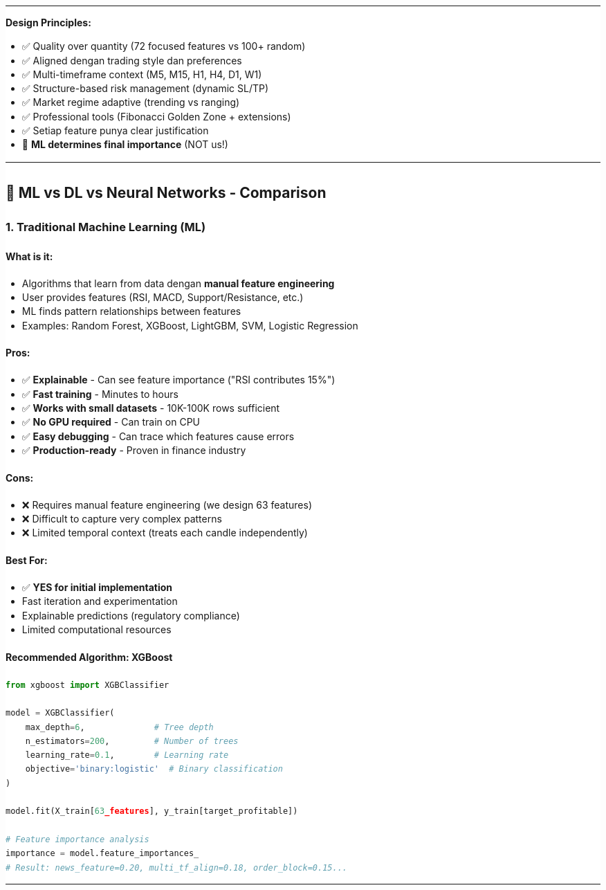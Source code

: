 
---

**Design Principles:**
- ✅ Quality over quantity (72 focused features vs 100+ random)
- ✅ Aligned dengan trading style dan preferences
- ✅ Multi-timeframe context (M5, M15, H1, H4, D1, W1)
- ✅ Structure-based risk management (dynamic SL/TP)
- ✅ Market regime adaptive (trending vs ranging)
- ✅ Professional tools (Fibonacci Golden Zone + extensions)
- ✅ Setiap feature punya clear justification
- 🚨 **ML determines final importance** (NOT us!)

---

## 🤖 ML vs DL vs Neural Networks - Comparison

### **1. Traditional Machine Learning (ML)**

#### **What is it:**
- Algorithms that learn from data dengan **manual feature engineering**
- User provides features (RSI, MACD, Support/Resistance, etc.)
- ML finds pattern relationships between features
- Examples: Random Forest, XGBoost, LightGBM, SVM, Logistic Regression

#### **Pros:**
- ✅ **Explainable** - Can see feature importance ("RSI contributes 15%")
- ✅ **Fast training** - Minutes to hours
- ✅ **Works with small datasets** - 10K-100K rows sufficient
- ✅ **No GPU required** - Can train on CPU
- ✅ **Easy debugging** - Can trace which features cause errors
- ✅ **Production-ready** - Proven in finance industry

#### **Cons:**
- ❌ Requires manual feature engineering (we design 63 features)
- ❌ Difficult to capture very complex patterns
- ❌ Limited temporal context (treats each candle independently)

#### **Best For:**
- ✅ **YES for initial implementation**
- Fast iteration and experimentation
- Explainable predictions (regulatory compliance)
- Limited computational resources

#### **Recommended Algorithm: XGBoost**
```python
from xgboost import XGBClassifier

model = XGBClassifier(
    max_depth=6,              # Tree depth
    n_estimators=200,         # Number of trees
    learning_rate=0.1,        # Learning rate
    objective='binary:logistic'  # Binary classification
)

model.fit(X_train[63_features], y_train[target_profitable])

# Feature importance analysis
importance = model.feature_importances_
# Result: news_feature=0.20, multi_tf_align=0.18, order_block=0.15...
```

---